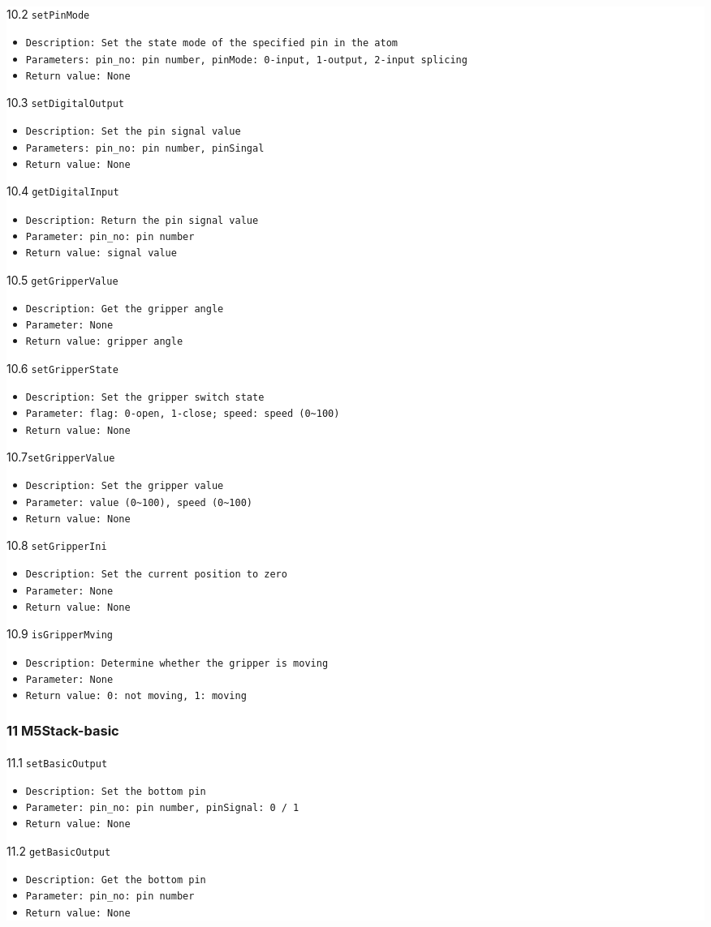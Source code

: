 10.2 ```setPinMode```
- ```Description: Set the state mode of the specified pin in the atom```
- ```Parameters: pin_no: pin number, pinMode: 0-input, 1-output, 2-input splicing```
- ```Return value: None```

10.3 ```setDigitalOutput```
- ```Description: Set the pin signal value```
- ```Parameters: pin_no: pin number, pinSingal```
- ```Return value: None```

10.4 ```getDigitalInput```
- ```Description: Return the pin signal value```
- ```Parameter: pin_no: pin number```
- ```Return value: signal value```

10.5 ```getGripperValue```
- ```Description: Get the gripper angle```
- ```Parameter: None```
- ```Return value: gripper angle```

10.6 ```setGripperState```
- ```Description: Set the gripper switch state```
- ```Parameter: flag: 0-open, 1-close; speed: speed (0~100)```
- ```Return value: None```

10.7```setGripperValue```
- ```Description: Set the gripper value```
- ```Parameter: value (0~100), speed (0~100)```
- ```Return value: None```

10.8 ```setGripperIni```
- ```Description: Set the current position to zero```
- ```Parameter: None```
- ```Return value: None```

10.9 ```isGripperMving```
- ```Description: Determine whether the gripper is moving```
- ```Parameter: None```
- ```Return value: 0: not moving, 1: moving```

### 11 M5Stack-basic
11.1 ```setBasicOutput```
- ```Description: Set the bottom pin```
- ```Parameter: pin_no: pin number, pinSignal: 0 / 1```
- ```Return value: None```

11.2 ```getBasicOutput```
- ```Description: Get the bottom pin```
- ```Parameter: pin_no: pin number```
- ```Return value: None```